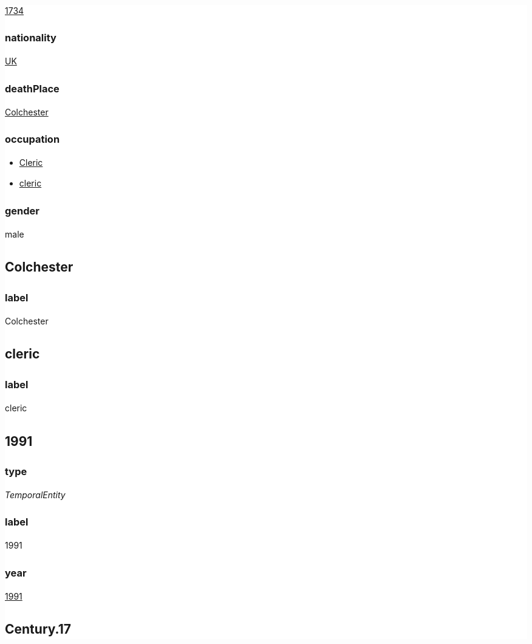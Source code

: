 
[1734](#1734)

### nationality


[UK](#UK)

### deathPlace


[Colchester](#Colchester)

### occupation

 - [Cleric](#Cleric)

 - [cleric](#cleric)

### gender


male

## Colchester

### label


Colchester

## cleric

### label


cleric

## 1991

### type


*TemporalEntity*

### label


1991

### year


[1991](#1991)

## Century.17
